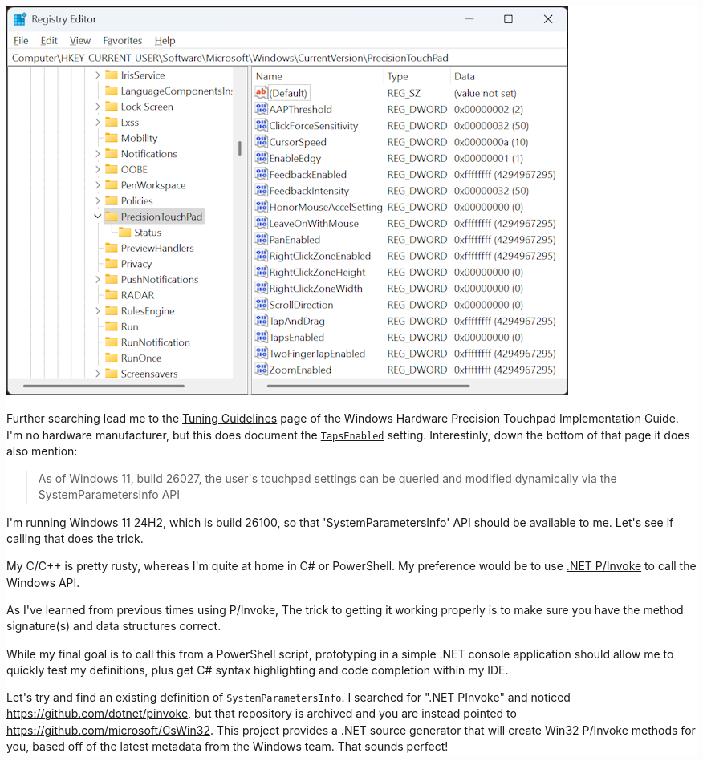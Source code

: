 ![Windows Registry Editor showing keys for PrecisionTouchPad](../../assets/2025/04/registry-editor.png)

Further searching lead me to the [Tuning Guidelines](https://learn.microsoft.com/windows-hardware/design/component-guidelines/touchpad-tuning-guidelines?WT.mc_id=DOP-MVP-5001655) page of the Windows Hardware Precision Touchpad Implementation Guide. I'm no hardware manufacturer, but this does document the [`TapsEnabled`](https://learn.microsoft.com/en-us/windows-hardware/design/component-guidelines/touchpad-tuning-guidelines?WT.mc_id=DOP-MVP-5001655#tap-with-a-single-finger-to-single-click) setting. Interestinly, down the bottom of that page it does also mention:

> As of Windows 11, build 26027, the user's touchpad settings can be queried and modified dynamically via the SystemParametersInfo API

I'm running Windows 11 24H2, which is build 26100, so that ['SystemParametersInfo'](https://learn.microsoft.com/windows/win32/api/winuser/nf-winuser-systemparametersinfoa?WT.mc_id=DOP-MVP-5001655) API should be available to me. Let's see if calling that does the trick.

My C/C++ is pretty rusty, whereas I'm quite at home in C# or PowerShell. My preference would be to use [.NET P/Invoke](https://learn.microsoft.com/dotnet/standard/native-interop/pinvoke?WT.mc_id=DOP-MVP-5001655) to call the Windows API.

As I've learned from previous times using P/Invoke, The trick to getting it working properly is to make sure you have the method signature(s) and data structures correct.

While my final goal is to call this from a PowerShell script, prototyping in a simple .NET console application should allow me to quickly test my definitions, plus get C# syntax highlighting and code completion within my IDE.

Let's try and find an existing definition of `SystemParametersInfo`. I searched for ".NET PInvoke" and noticed <https://github.com/dotnet/pinvoke>, but that repository is archived and you are instead pointed to <https://github.com/microsoft/CsWin32>. This project provides a .NET source generator that will create Win32 P/Invoke methods for you, based off of the latest metadata from the Windows team. That sounds perfect!
